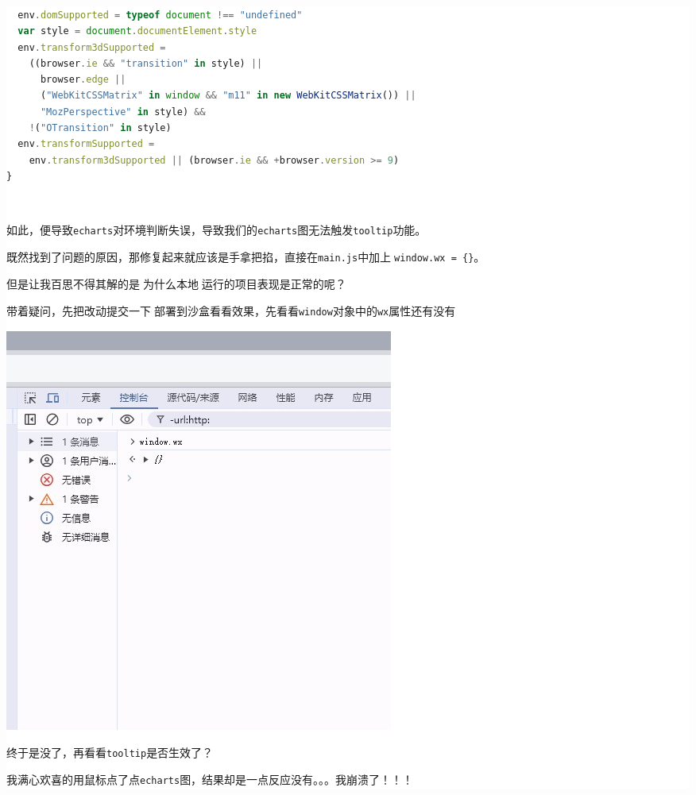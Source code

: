 ```js
  env.domSupported = typeof document !== "undefined"
  var style = document.documentElement.style
  env.transform3dSupported =
    ((browser.ie && "transition" in style) ||
      browser.edge ||
      ("WebKitCSSMatrix" in window && "m11" in new WebKitCSSMatrix()) ||
      "MozPerspective" in style) &&
    !("OTransition" in style)
  env.transformSupported =
    env.transform3dSupported || (browser.ie && +browser.version >= 9)
}
```

<br/>

如此，便导致`echarts`对环境判断失误，导致我们的`echarts`图无法触发`tooltip`功能。

既然找到了问题的原因，那修复起来就应该是手拿把掐，直接在`main.js`中加上 `window.wx = {}`。

但是让我百思不得其解的是 为什么本地 运行的项目表现是正常的呢？

带着疑问，先把改动提交一下 部署到沙盒看看效果，先看看`window`对象中的`wx`属性还有没有

![](../../assets/img/uniApp_echarts/4.jpeg)

终于是没了，再看看`tooltip`是否生效了？

我满心欢喜的用鼠标点了点`echarts`图，结果却是一点反应没有。。。我崩溃了！！！
